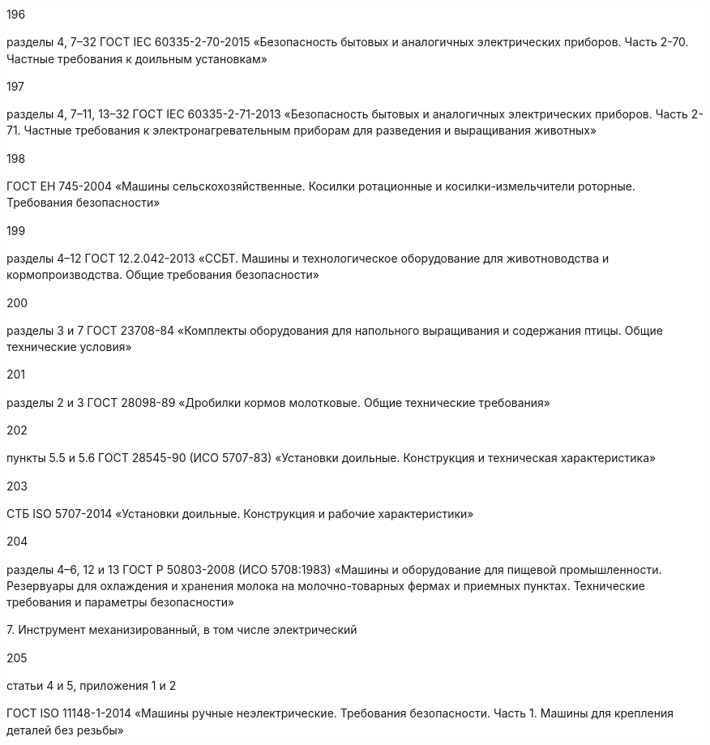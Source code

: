 <tr>
<td><p>196</p></td>
<td><p>разделы 4, 7–32 ГОСТ IEC 60335-2-70-2015 «Безопасность бытовых и аналогичных электрических приборов. Часть 2-70. Частные требования к доильным установкам»</p></td>
<td><p></p></td>
</tr>
<tr>
<td><p>197</p></td>
<td><p>разделы 4, 7–11, 13–32 ГОСТ IEC 60335-2-71-2013 «Безопасность бытовых и аналогичных электрических приборов. Часть 2-71. Частные требования к электронагревательным приборам для разведения и выращивания животных»</p></td>
<td><p></p></td>
</tr>
<tr>
<td><p>198</p></td>
<td><p>ГОСТ ЕН 745-2004 «Машины сельскохозяйственные. Косилки ротационные и косилки-измельчители роторные. Требования безопасности»</p></td>
<td><p></p></td>
</tr>
<tr>
<td><p>199</p></td>
<td><p>разделы 4–12 ГОСТ 12.2.042-2013 «ССБТ. Машины и технологическое оборудование для животноводства и кормопроизводства. Общие требования безопасности»</p></td>
<td><p></p></td>
</tr>
<tr>
<td><p>200</p></td>
<td><p>разделы 3 и 7 ГОСТ 23708-84 «Комплекты оборудования для напольного выращивания и содержания птицы. Общие технические условия»</p></td>
<td><p></p></td>
</tr>
<tr>
<td><p>201</p></td>
<td><p>разделы 2 и 3 ГОСТ 28098-89 «Дробилки кормов молотковые. Общие технические требования»</p></td>
<td><p></p></td>
</tr>
<tr>
<td><p>202</p></td>
<td><p>пункты 5.5 и 5.6 ГОСТ 28545-90 (ИСО 5707-83) «Установки доильные. Конструкция и техническая характеристика»</p></td>
<td><p></p></td>
</tr>
<tr>
<td><p>203</p></td>
<td><p>СТБ ISO 5707-2014 «Установки доильные. Конструкция и рабочие характеристики»</p></td>
<td><p></p></td>
</tr>
<tr>
<td><p>204</p></td>
<td><p>разделы 4–6, 12 и 13 ГОСТ Р 50803-2008 (ИСО 5708:1983) «Машины и оборудование для пищевой промышленности. Резервуары для охлаждения и хранения молока на молочно-товарных фермах и приемных пунктах. Технические требования и параметры безопасности»</p></td>
<td><p></p></td>
</tr>
<tr><td><p>7. Инструмент механизированный, в том числе электрический</p></td></tr>
<tr>
<td><p>205</p></td>
<td><p>статьи 4 и 5, приложения 1 и 2</p></td>
<td><p>ГОСТ ISO 11148-1-2014 «Машины ручные неэлектрические. Требования безопасности. Часть 1. Машины для крепления деталей без резьбы»</p></td>
<td><p></p></td>
</tr>
<tr>
